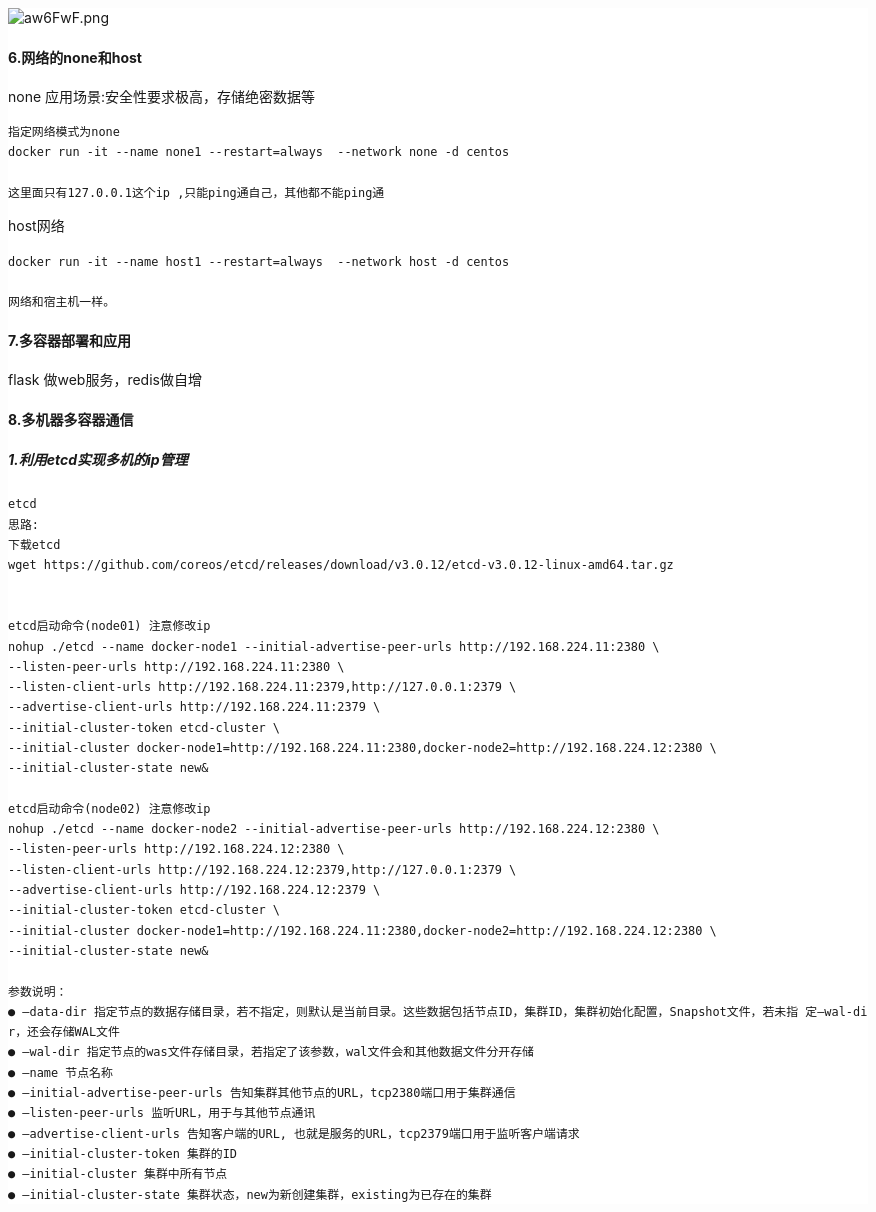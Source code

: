 ![aw6FwF.png](https://s1.ax1x.com/2020/08/04/aw6FwF.png)

#### **6.网络的none和host**

none 应用场景:安全性要求极高，存储绝密数据等

```
指定网络模式为none 
docker run -it --name none1 --restart=always  --network none -d centos

这里面只有127.0.0.1这个ip ,只能ping通自己，其他都不能ping通
```

host网络

```
docker run -it --name host1 --restart=always  --network host -d centos

网络和宿主机一样。
```





#### **7.多容器部署和应用**

flask 做web服务，redis做自增

#### **8.多机器多容器通信**

##### **1.利用etcd实现多机的ip管理**

```
etcd
思路: 
下载etcd
wget https://github.com/coreos/etcd/releases/download/v3.0.12/etcd-v3.0.12-linux-amd64.tar.gz


etcd启动命令(node01) 注意修改ip
nohup ./etcd --name docker-node1 --initial-advertise-peer-urls http://192.168.224.11:2380 \
--listen-peer-urls http://192.168.224.11:2380 \
--listen-client-urls http://192.168.224.11:2379,http://127.0.0.1:2379 \
--advertise-client-urls http://192.168.224.11:2379 \
--initial-cluster-token etcd-cluster \
--initial-cluster docker-node1=http://192.168.224.11:2380,docker-node2=http://192.168.224.12:2380 \
--initial-cluster-state new&

etcd启动命令(node02) 注意修改ip
nohup ./etcd --name docker-node2 --initial-advertise-peer-urls http://192.168.224.12:2380 \
--listen-peer-urls http://192.168.224.12:2380 \
--listen-client-urls http://192.168.224.12:2379,http://127.0.0.1:2379 \
--advertise-client-urls http://192.168.224.12:2379 \
--initial-cluster-token etcd-cluster \
--initial-cluster docker-node1=http://192.168.224.11:2380,docker-node2=http://192.168.224.12:2380 \
--initial-cluster-state new&

参数说明： 
● –data-dir 指定节点的数据存储目录，若不指定，则默认是当前目录。这些数据包括节点ID，集群ID，集群初始化配置，Snapshot文件，若未指 定–wal-dir，还会存储WAL文件 
● –wal-dir 指定节点的was文件存储目录，若指定了该参数，wal文件会和其他数据文件分开存储 
● –name 节点名称 
● –initial-advertise-peer-urls 告知集群其他节点的URL，tcp2380端口用于集群通信 
● –listen-peer-urls 监听URL，用于与其他节点通讯 
● –advertise-client-urls 告知客户端的URL, 也就是服务的URL，tcp2379端口用于监听客户端请求 
● –initial-cluster-token 集群的ID 
● –initial-cluster 集群中所有节点 
● –initial-cluster-state 集群状态，new为新创建集群，existing为已存在的集群

```